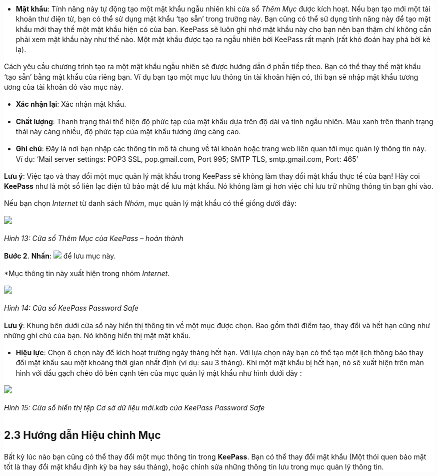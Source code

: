 - **Mật khẩu**: Tính năng này tự động tạo một mật khẩu ngẫu nhiên khi cửa sổ *Thêm Mục* được kích hoạt. Nếu bạn tạo mới một tài khoản thư điện tử, bạn có thể sử dụng mật khẩu ‘tạo sẵn’ trong trường này. Bạn cũng có thể sử dụng tính năng này để tạo mật khẩu mới thay thế một mật khẩu hiện có của bạn. KeePass sẽ luôn ghi nhớ mật khẩu này cho bạn nên bạn thậm chí không cần phải xem mật khẩu này như thế nào. Một mật khẩu được tạo ra ngẫu nhiên bởi KeePass rất mạnh (rất khó đoán hay phá bởi kẻ lạ).

Cách yêu cầu chương trình tạo ra một mật khẩu ngẫu nhiên sẽ được hướng dẫn ở phần tiếp theo. Bạn có thể thay thế mật khẩu ‘tạo sẵn’ bằng mật khẩu của riêng bạn. Ví dụ bạn tạo một mục lưu thông tin tài khoản hiện có, thì bạn sẽ nhập mật khẩu tương ương của tài khoản đó vào mục này.

- **Xác nhận lại**: Xác nhận mật khẩu.

- **Chất lượng**: Thanh trạng thái thể hiện độ phức tạp của mật khẩu dựa trên độ dài và tính ngẫu nhiên. Màu xanh trên thanh trạng thái này càng nhiều, độ phức tạp của mật khẩu tương ứng càng cao.

- **Ghi chú**: Đây là nơi bạn nhập các thông tin mô tả chung về tài khoản hoặc trang web liên quan tới mục quản lý thông tin này. Ví dụ: ‘Mail server settings: POP3 SSL, pop.gmail.com, Port 995; SMTP TLS, smtp.gmail.com, Port: 465’

**Lưu ý**: Việc tạo và thay đổi một mục quản l‎ý mật khẩu trong KeePass sẽ không làm thay đổi mật khẩu thực tế của bạn! Hãy coi **KeePass** như là một sổ liên lạc điện tử bảo mật để lưu mật khẩu. Nó không làm gi hơn việc chỉ lưu trữ những thông tin bạn ghi vào.

Nếu bạn chọn  *Internet* từ danh sách *Nhóm*, mục quản lý mật khẩu có thể giống dưới đây:


![](/sbox/screen/keepass-vi-1/24.png)


*Hình 13: Cửa sổ Thêm Mục của KeePass –  hoàn thành*


**Bước 2**. **Nhấn**: ![](/sbox/screen/keepass-vi-1/14.png) để lưu mục này.


*Mục thông tin này xuất hiện trong nhóm *Internet*.

![](/sbox/screen/keepass-vi-1/25.png)

*Hình 14: Cửa sổ KeePass Password Safe*  


**Lưu ý**: Khung bên dưới cửa sổ này hiển thị thông tin về một mục được chọn. Bao gồm thời điểm tạo, thay đổi và hết hạn cũng như những ghi chú của bạn. Nó không hiển thị mật mật khẩu.

- **Hiệu lực**: Chọn ô chọn này để kích hoạt trường ngày tháng hết hạn. Với lựa chọn này bạn có thể tạo một lịch thông báo thay đổi mật khẩu sau một khoảng thời gian nhất định (ví dụ: sau 3 tháng). Khi một mật khẩu bị hết hạn, nó sẽ xuất hiện trên màn hình với dấu gạch chéo đỏ bên cạnh tên của mục quản lý mật khẩu như hình dưới đây :

![](/sbox/screen/keepass-vi-1/23.png)

*Hình 15: Cửa sổ hiển thị tệp Cơ sở dữ liệu mới.kdb của KeePass Password Safe*

<a name="2.3"></a>
## 2.3 Hướng dẫn Hiệu chỉnh Mục ##


Bất kỳ lúc nào bạn cũng có thể thay đổi một mục thông tin trong **KeePass**. Bạn có thể thay đổi mật khẩu (Một thói quen bảo mật tốt là thay đổi mật khẩu định kỳ ba hay sáu tháng), hoặc chỉnh sửa những thông tin lưu trong mục quản l‎ý thông tin. 
